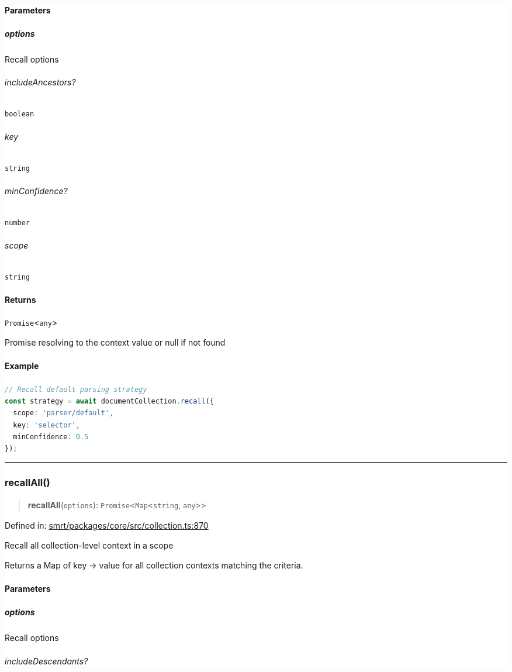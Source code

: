 #### Parameters

##### options

Recall options

###### includeAncestors?

`boolean`

###### key

`string`

###### minConfidence?

`number`

###### scope

`string`

#### Returns

`Promise`\<`any`\>

Promise resolving to the context value or null if not found

#### Example

```typescript
// Recall default parsing strategy
const strategy = await documentCollection.recall({
  scope: 'parser/default',
  key: 'selector',
  minConfidence: 0.5
});
```

***

### recallAll()

> **recallAll**(`options`): `Promise`\<`Map`\<`string`, `any`\>\>

Defined in: [smrt/packages/core/src/collection.ts:870](https://github.com/happyvertical/smrt/blob/3e10e04571f8229dee5c87ee2f9b9b06c6c49f12/packages/core/src/collection.ts#L870)

Recall all collection-level context in a scope

Returns a Map of key -> value for all collection contexts matching the criteria.

#### Parameters

##### options

Recall options

###### includeDescendants?
